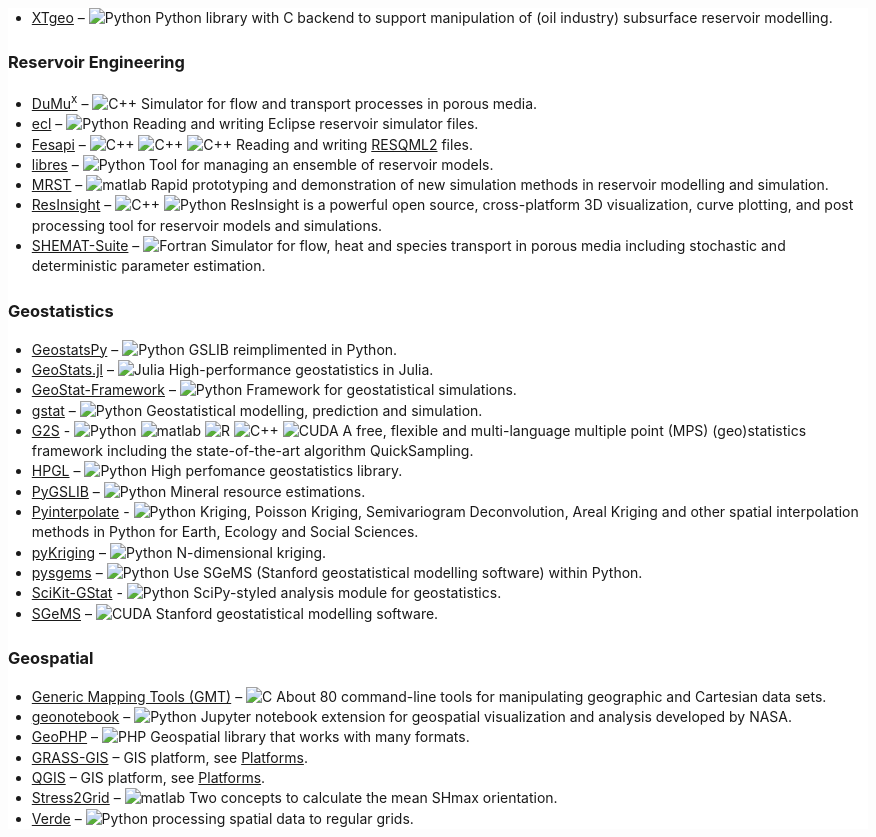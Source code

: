 - [XTgeo](https://xtgeo.readthedocs.io/en/latest) – ![Python](media/icon/python.png) Python library with C backend to support manipulation of (oil industry) subsurface reservoir modelling.
### Reservoir Engineering
- [DuMu<sup>x</sup>](https://dumux.org) – ![C++](media/icon/cplusplus.png) Simulator for flow and transport processes in porous media.
- [ecl](https://github.com/equinor/ecl) – ![Python](media/icon/python.png) Reading and writing Eclipse reservoir simulator files.
- [Fesapi](https://github.com/F2I-Consulting/fesapi) – ![C++](media/icon/cplusplus.png) ![C++](media/icon/java.png) ![C++](media/icon/csharp.png) Reading and writing [RESQML2](https://www.energistics.org/portfolio/resqml-data-standards) files.
- [libres](https://github.com/equinor/libres) – ![Python](media/icon/python.png) Tool for managing an ensemble of reservoir models.
- [MRST](https://www.sintef.no/projectweb/mrst) – ![matlab](media/icon/matlab.png) Rapid prototyping and demonstration of new simulation methods in reservoir modelling and simulation.
- [ResInsight](https://github.com/OPM/ResInsight) – ![C++](media/icon/cplusplus.png) ![Python](media/icon/python.png) ResInsight is a powerful open source, cross-platform 3D visualization, curve plotting, and post processing tool for reservoir models and simulations.
- [SHEMAT-Suite](https://git.rwth-aachen.de/SHEMAT-Suite/SHEMAT-Suite-open) – ![Fortran](media/icon/fortran.png) Simulator for flow, heat and species transport in porous media including stochastic and deterministic parameter estimation.
### Geostatistics
- [GeostatsPy](https://github.com/GeostatsGuy/GeostatsPy) – ![Python](media/icon/python.png) GSLIB reimplimented in Python.
- [GeoStats.jl](https://github.com/JuliaEarth/GeoStats.jl) – ![Julia](media/icon/julia.png) High-performance geostatistics in Julia.
- [GeoStat-Framework](https://github.com/GeoStat-Framework) – ![Python](media/icon/python.png) Framework for geostatistical simulations.
- [gstat](https://github.com/r-spatial/gstat) – ![Python](media/icon/r.png) Geostatistical modelling, prediction and simulation.
- [G2S](https://gaia-unil.github.io/G2S) - ![Python](media/icon/python.png) ![matlab](media/icon/matlab.png) ![R](media/icon/r.png) ![C++](media/icon/cplusplus.png) ![CUDA](media/icon/cuda.png) A free, flexible and multi-language multiple point (MPS) (geo)statistics framework including the state-of-the-art algorithm QuickSampling.
- [HPGL](https://github.com/hpgl/hpgl) – ![Python](media/icon/python.png) High perfomance geostatistics library.
- [PyGSLIB](https://opengeostat.github.io/pygslib/index.html) – ![Python](media/icon/python.png) Mineral resource estimations.
- [Pyinterpolate](https://github.com/DataverseLabs/pyinterpolate) - ![Python](media/icon/python.png) Kriging, Poisson Kriging, Semivariogram Deconvolution, Areal Kriging and other spatial interpolation methods in Python for Earth, Ecology and Social Sciences.
- [pyKriging](https://github.com/capaulson/pyKriging) – ![Python](media/icon/python.png) N-dimensional kriging.
- [pysgems](https://github.com/robinthibaut/pysgems) – ![Python](media/icon/python.png) Use SGeMS (Stanford geostatistical modelling software) within Python.
- [SciKit-GStat](https://github.com/mmaelicke/scikit-gstat) - ![Python](media/icon/python.png) SciPy-styled analysis module for geostatistics.
- [SGeMS](http://sgems.sourceforge.net) – ![CUDA](media/icon/cuda.png) Stanford geostatistical modelling software.
### Geospatial
- [Generic Mapping Tools (GMT)](https://www.generic-mapping-tools.org) – ![C](media/icon/c.png)  About 80 command-line tools for manipulating geographic and Cartesian data sets.
- [geonotebook](https://github.com/OpenGeoscience/geonotebook) – ![Python](media/icon/python.png) Jupyter notebook extension for geospatial visualization and analysis developed by NASA.
- [GeoPHP](https://geophp.net) – ![PHP](media/icon/php.png) Geospatial library that works with many formats.
- [GRASS-GIS](#platforms) – GIS platform, see [Platforms](#platforms).
- [QGIS](#platforms) – GIS platform, see [Platforms](#platforms).
- [Stress2Grid](https://dataservices.gfz-potsdam.de/wsm/showshort.php?id=escidoc:2112906) – ![matlab](media/icon/matlab.png) Two concepts to calculate the mean SHmax orientation.
- [Verde](https://github.com/fatiando/verde) – ![Python](media/icon/python.png) processing spatial data to regular grids.